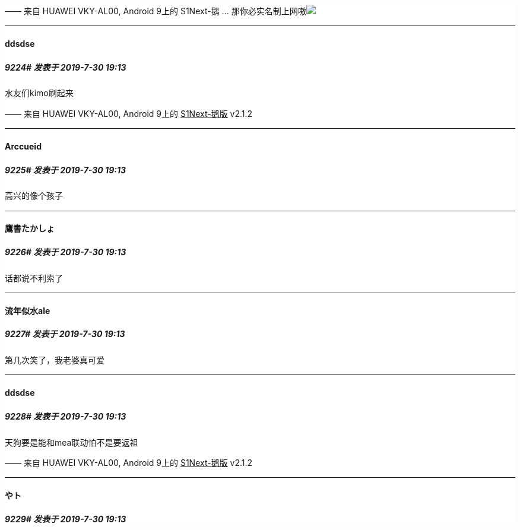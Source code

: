—— 来自 HUAWEI VKY-AL00, Android 9上的 S1Next-鹅 ...</blockquote>
那你必实名制上网嗷<img src="https://static.saraba1st.com/image/smiley/face2017/061.gif" referrerpolicy="no-referrer">


*****

####  ddsdse  
##### 9224#       发表于 2019-7-30 19:13


水友们kimo刷起来

—— 来自 HUAWEI VKY-AL00, Android 9上的 [S1Next-鹅版](https://github.com/ykrank/S1-Next/releases) v2.1.2


*****

####  Arccueid  
##### 9225#       发表于 2019-7-30 19:13


高兴的像个孩子


*****

####  鷹書たかしょ  
##### 9226#       发表于 2019-7-30 19:13


话都说不利索了


*****

####  流年似水ale  
##### 9227#       发表于 2019-7-30 19:13


第几次笑了，我老婆真可爱


*****

####  ddsdse  
##### 9228#       发表于 2019-7-30 19:13


天狗要是能和mea联动怕不是要返祖

—— 来自 HUAWEI VKY-AL00, Android 9上的 [S1Next-鹅版](https://github.com/ykrank/S1-Next/releases) v2.1.2


*****

####  やト  
##### 9229#       发表于 2019-7-30 19:13


